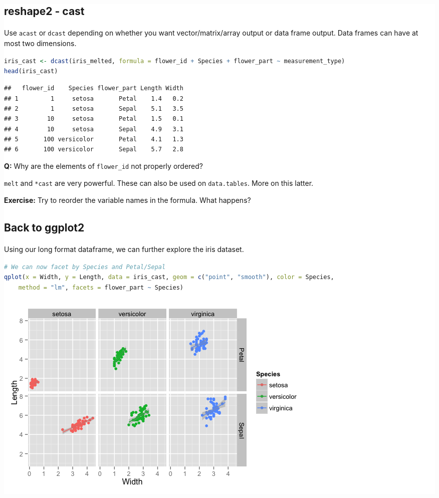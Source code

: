 ## reshape2 - cast

Use `acast` or `dcast` depending on whether you want vector/matrix/array output or data frame output. Data frames can have at most two dimensions.


```r
iris_cast <- dcast(iris_melted, formula = flower_id + Species + flower_part ~ measurement_type)
head(iris_cast)
```

```
##   flower_id    Species flower_part Length Width
## 1         1     setosa       Petal    1.4   0.2
## 2         1     setosa       Sepal    5.1   3.5
## 3        10     setosa       Petal    1.5   0.1
## 4        10     setosa       Sepal    4.9   3.1
## 5       100 versicolor       Petal    4.1   1.3
## 6       100 versicolor       Sepal    5.7   2.8
```

**Q:** Why are the elements of `flower_id` not properly ordered?

`melt` and `*cast` are very powerful. These can also be used on `data.tables`. More on this latter.

**Exercise:** Try to reorder the variable names in the formula. What happens?

## Back to ggplot2

Using our long format dataframe, we can further explore the iris dataset.


```r
# We can now facet by Species and Petal/Sepal
qplot(x = Width, y = Length, data = iris_cast, geom = c("point", "smooth"), color = Species, 
    method = "lm", facets = flower_part ~ Species)
```

![](Advanced_graphics_in_R_files/figure-html/multi-facet-1.png) 
